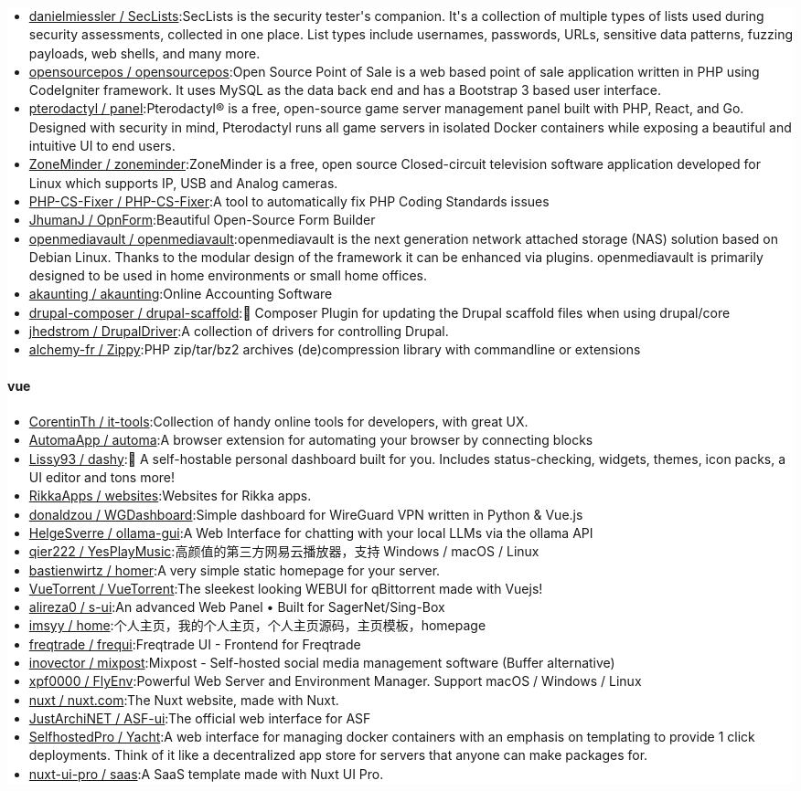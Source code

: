 * [danielmiessler / SecLists](https://github.com/danielmiessler/SecLists):SecLists is the security tester's companion. It's a collection of multiple types of lists used during security assessments, collected in one place. List types include usernames, passwords, URLs, sensitive data patterns, fuzzing payloads, web shells, and many more.
* [opensourcepos / opensourcepos](https://github.com/opensourcepos/opensourcepos):Open Source Point of Sale is a web based point of sale application written in PHP using CodeIgniter framework. It uses MySQL as the data back end and has a Bootstrap 3 based user interface.
* [pterodactyl / panel](https://github.com/pterodactyl/panel):Pterodactyl® is a free, open-source game server management panel built with PHP, React, and Go. Designed with security in mind, Pterodactyl runs all game servers in isolated Docker containers while exposing a beautiful and intuitive UI to end users.
* [ZoneMinder / zoneminder](https://github.com/ZoneMinder/zoneminder):ZoneMinder is a free, open source Closed-circuit television software application developed for Linux which supports IP, USB and Analog cameras.
* [PHP-CS-Fixer / PHP-CS-Fixer](https://github.com/PHP-CS-Fixer/PHP-CS-Fixer):A tool to automatically fix PHP Coding Standards issues
* [JhumanJ / OpnForm](https://github.com/JhumanJ/OpnForm):Beautiful Open-Source Form Builder
* [openmediavault / openmediavault](https://github.com/openmediavault/openmediavault):openmediavault is the next generation network attached storage (NAS) solution based on Debian Linux. Thanks to the modular design of the framework it can be enhanced via plugins. openmediavault is primarily designed to be used in home environments or small home offices.
* [akaunting / akaunting](https://github.com/akaunting/akaunting):Online Accounting Software
* [drupal-composer / drupal-scaffold](https://github.com/drupal-composer/drupal-scaffold):🚧 Composer Plugin for updating the Drupal scaffold files when using drupal/core
* [jhedstrom / DrupalDriver](https://github.com/jhedstrom/DrupalDriver):A collection of drivers for controlling Drupal.
* [alchemy-fr / Zippy](https://github.com/alchemy-fr/Zippy):PHP zip/tar/bz2 archives (de)compression library with commandline or extensions

#### vue
* [CorentinTh / it-tools](https://github.com/CorentinTh/it-tools):Collection of handy online tools for developers, with great UX.
* [AutomaApp / automa](https://github.com/AutomaApp/automa):A browser extension for automating your browser by connecting blocks
* [Lissy93 / dashy](https://github.com/Lissy93/dashy):🚀 A self-hostable personal dashboard built for you. Includes status-checking, widgets, themes, icon packs, a UI editor and tons more!
* [RikkaApps / websites](https://github.com/RikkaApps/websites):Websites for Rikka apps.
* [donaldzou / WGDashboard](https://github.com/donaldzou/WGDashboard):Simple dashboard for WireGuard VPN written in Python & Vue.js
* [HelgeSverre / ollama-gui](https://github.com/HelgeSverre/ollama-gui):A Web Interface for chatting with your local LLMs via the ollama API
* [qier222 / YesPlayMusic](https://github.com/qier222/YesPlayMusic):高颜值的第三方网易云播放器，支持 Windows / macOS / Linux
* [bastienwirtz / homer](https://github.com/bastienwirtz/homer):A very simple static homepage for your server.
* [VueTorrent / VueTorrent](https://github.com/VueTorrent/VueTorrent):The sleekest looking WEBUI for qBittorrent made with Vuejs!
* [alireza0 / s-ui](https://github.com/alireza0/s-ui):An advanced Web Panel • Built for SagerNet/Sing-Box
* [imsyy / home](https://github.com/imsyy/home):个人主页，我的个人主页，个人主页源码，主页模板，homepage
* [freqtrade / frequi](https://github.com/freqtrade/frequi):Freqtrade UI - Frontend for Freqtrade
* [inovector / mixpost](https://github.com/inovector/mixpost):Mixpost - Self-hosted social media management software (Buffer alternative)
* [xpf0000 / FlyEnv](https://github.com/xpf0000/FlyEnv):Powerful Web Server and Environment Manager. Support macOS / Windows / Linux
* [nuxt / nuxt.com](https://github.com/nuxt/nuxt.com):The Nuxt website, made with Nuxt.
* [JustArchiNET / ASF-ui](https://github.com/JustArchiNET/ASF-ui):The official web interface for ASF
* [SelfhostedPro / Yacht](https://github.com/SelfhostedPro/Yacht):A web interface for managing docker containers with an emphasis on templating to provide 1 click deployments. Think of it like a decentralized app store for servers that anyone can make packages for.
* [nuxt-ui-pro / saas](https://github.com/nuxt-ui-pro/saas):A SaaS template made with Nuxt UI Pro.
